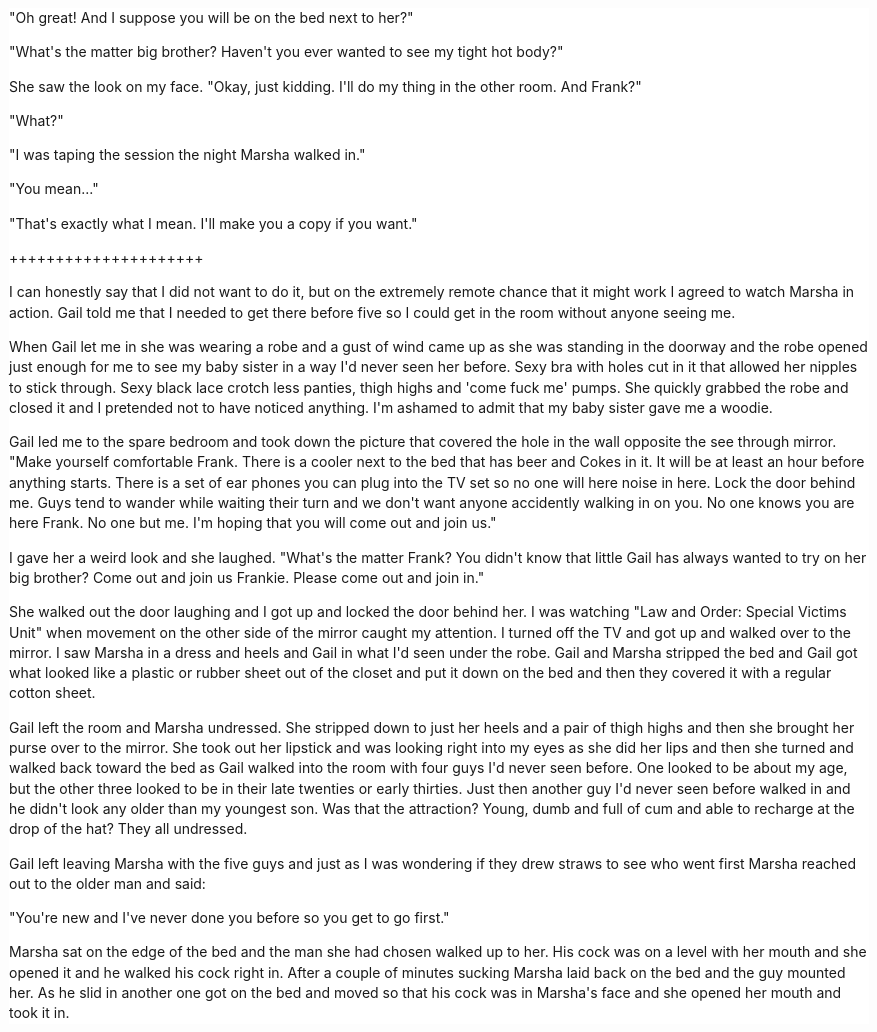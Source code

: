 "Oh great! And I suppose you will be on the bed next to her?" 

"What's the matter big brother? Haven't you ever wanted to see my tight hot body?" 

She saw the look on my face. "Okay, just kidding. I'll do my thing in the other room. And Frank?" 

"What?" 

"I was taping the session the night Marsha walked in." 

"You mean..." 

"That's exactly what I mean. I'll make you a copy if you want." 

+++++++++++++++++++++ 

I can honestly say that I did not want to do it, but on the extremely remote chance that it might work I agreed to watch Marsha in action. Gail told me that I needed to get there before five so I could get in the room without anyone seeing me. 

When Gail let me in she was wearing a robe and a gust of wind came up as she was standing in the doorway and the robe opened just enough for me to see my baby sister in a way I'd never seen her before. Sexy bra with holes cut in it that allowed her nipples to stick through. Sexy black lace crotch less panties, thigh highs and 'come fuck me' pumps. She quickly grabbed the robe and closed it and I pretended not to have noticed anything. I'm ashamed to admit that my baby sister gave me a woodie. 

Gail led me to the spare bedroom and took down the picture that covered the hole in the wall opposite the see through mirror. "Make yourself comfortable Frank. There is a cooler next to the bed that has beer and Cokes in it. It will be at least an hour before anything starts. There is a set of ear phones you can plug into the TV set so no one will here noise in here. Lock the door behind me. Guys tend to wander while waiting their turn and we don't want anyone accidently walking in on you. No one knows you are here Frank. No one but me. I'm hoping that you will come out and join us." 

I gave her a weird look and she laughed. "What's the matter Frank? You didn't know that little Gail has always wanted to try on her big brother? Come out and join us Frankie. Please come out and join in." 

She walked out the door laughing and I got up and locked the door behind her. I was watching "Law and Order: Special Victims Unit" when movement on the other side of the mirror caught my attention. I turned off the TV and got up and walked over to the mirror. I saw Marsha in a dress and heels and Gail in what I'd seen under the robe. Gail and Marsha stripped the bed and Gail got what looked like a plastic or rubber sheet out of the closet and put it down on the bed and then they covered it with a regular cotton sheet. 

Gail left the room and Marsha undressed. She stripped down to just her heels and a pair of thigh highs and then she brought her purse over to the mirror. She took out her lipstick and was looking right into my eyes as she did her lips and then she turned and walked back toward the bed as Gail walked into the room with four guys I'd never seen before. One looked to be about my age, but the other three looked to be in their late twenties or early thirties. Just then another guy I'd never seen before walked in and he didn't look any older than my youngest son. Was that the attraction? Young, dumb and full of cum and able to recharge at the drop of the hat? They all undressed. 

Gail left leaving Marsha with the five guys and just as I was wondering if they drew straws to see who went first Marsha reached out to the older man and said: 

"You're new and I've never done you before so you get to go first." 

Marsha sat on the edge of the bed and the man she had chosen walked up to her. His cock was on a level with her mouth and she opened it and he walked his cock right in. After a couple of minutes sucking Marsha laid back on the bed and the guy mounted her. As he slid in another one got on the bed and moved so that his cock was in Marsha's face and she opened her mouth and took it in. 
